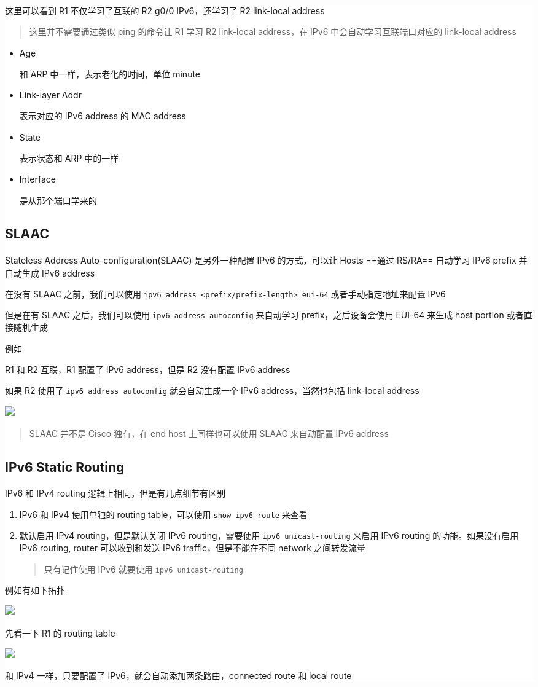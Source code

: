 这里可以看到 R1 不仅学习了互联的 R2 g0/0 IPv6，还学习了 R2 link-local address

> 这里并不需要通过类似 ping 的命令让 R1 学习 R2 link-local address，在 IPv6 中会自动学习互联端口对应的 link-local address

- Age

  和 ARP 中一样，表示老化的时间，单位 minute

- Link-layer Addr

  表示对应的 IPv6 address 的 MAC address

- State

  表示状态和 ARP 中的一样

- Interface

  是从那个端口学来的

## SLAAC

Stateless Address Auto-configuration(SLAAC) 是另外一种配置 IPv6 的方式，可以让 Hosts ==通过 RS/RA== 自动学习 IPv6 prefix 并自动生成 IPv6 address

在没有 SLAAC 之前，我们可以使用 `ipv6 address <prefix/prefix-length> eui-64`  或者手动指定地址来配置 IPv6

但是在有 SLAAC 之后，我们可以使用 `ipv6 address autoconfig` 来自动学习 prefix，之后设备会使用 EUI-64 来生成 host portion 或者直接随机生成

例如

R1 和 R2 互联，R1 配置了 IPv6 address，但是 R2 没有配置 IPv6 address

如果 R2 使用了 `ipv6 address autoconfig` 就会自动生成一个 IPv6 address，当然也包括 link-local address

![](https://cdn.staticaly.com/gh/dhay3/image-repo@master/20230616/2023-06-25_20-57.10p3w6esz1hc.webp)

> SLAAC 并不是 Cisco 独有，在 end host 上同样也可以使用 SLAAC 来自动配置 IPv6 address

## IPv6 Static Routing

IPv6 和 IPv4 routing 逻辑上相同，但是有几点细节有区别

1. IPv6 和 IPv4 使用单独的 routing table，可以使用 `show ipv6 route` 来查看

2. 默认启用 IPv4 routing，但是默认关闭 IPv6 routing，需要使用 `ipv6 unicast-routing` 来启用 IPv6 routing 的功能。如果没有启用 IPv6 routing, router 可以收到和发送 IPv6 traffic，但是不能在不同 network 之间转发流量

   > 只有记住使用 IPv6 就要使用 `ipv6 unicast-routing`

例如有如下拓扑

![](https://cdn.staticaly.com/gh/dhay3/image-repo@master/20230616/2023-06-25_21-17.2egd5goahw8w.webp)

先看一下 R1 的 routing table

![](https://cdn.staticaly.com/gh/dhay3/image-repo@master/20230616/2023-06-25_21-18.1juy3a3a5d1c.webp)

和 IPv4 一样，只要配置了 IPv6，就会自动添加两条路由，connected route 和 local route
